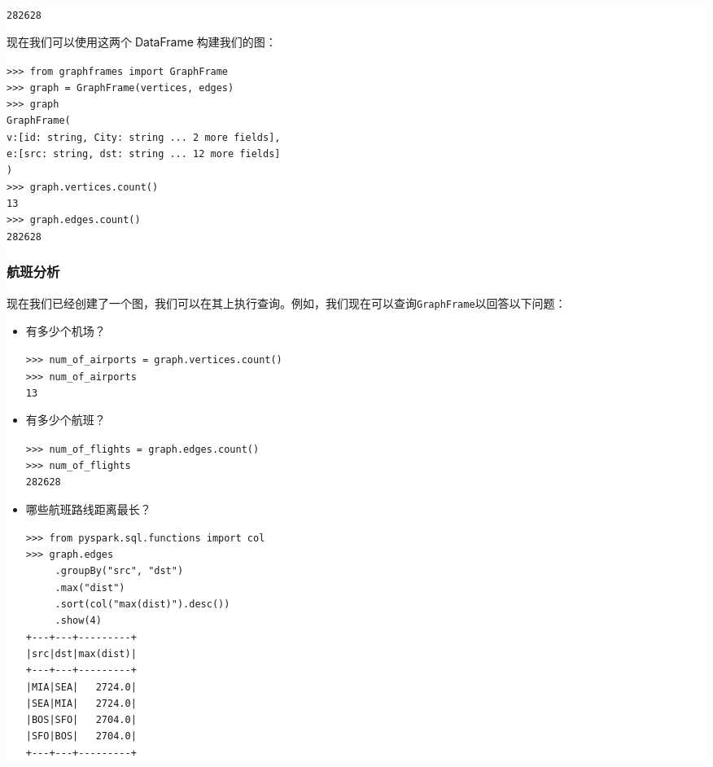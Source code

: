 ```
282628
```

现在我们可以使用这两个 DataFrame 构建我们的图：

```
>>> from graphframes import GraphFrame
>>> graph = GraphFrame(vertices, edges)
>>> graph
GraphFrame(
v:[id: string, City: string ... 2 more fields],
e:[src: string, dst: string ... 12 more fields]
)
>>> graph.vertices.count()
13
>>> graph.edges.count()
282628
```

### 航班分析

现在我们已经创建了一个图，我们可以在其上执行查询。例如，我们现在可以查询`GraphFrame`以回答以下问题：

+   有多少个机场？

    ```
    >>> num_of_airports = graph.vertices.count()
    >>> num_of_airports
    13
    ```

+   有多少个航班？

    ```
    >>> num_of_flights = graph.edges.count()
    >>> num_of_flights
    282628
    ```

+   哪些航班路线距离最长？

    ```
    >>> from pyspark.sql.functions import col
    >>> graph.edges
         .groupBy("src", "dst")
         .max("dist")
         .sort(col("max(dist)").desc())
         .show(4)
    +---+---+---------+
    |src|dst|max(dist)|
    +---+---+---------+
    |MIA|SEA|   2724.0|
    |SEA|MIA|   2724.0|
    |BOS|SFO|   2704.0|
    |SFO|BOS|   2704.0|
    +---+---+---------+
    ```
